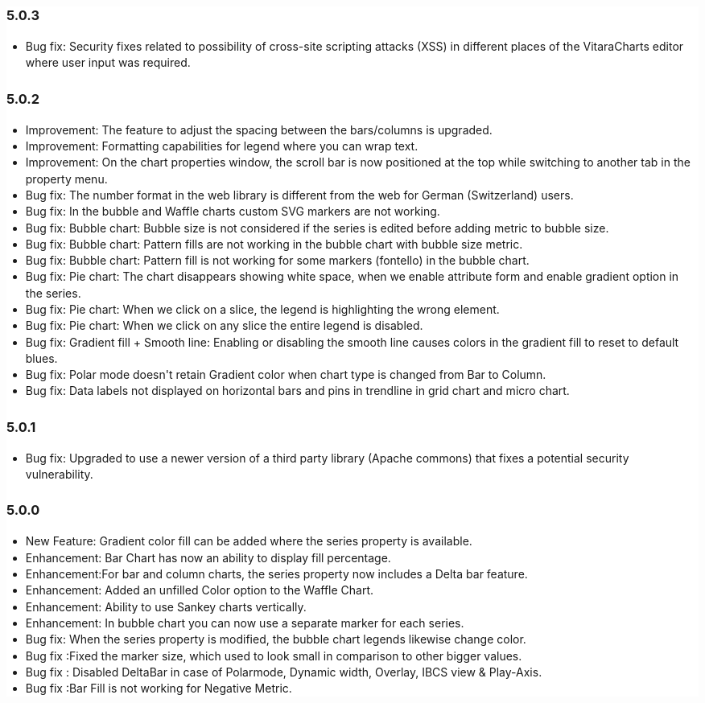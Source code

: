 ### **5.0.3**



* Bug fix: Security fixes related to possibility of cross-site scripting attacks (XSS) in different places of the VitaraCharts editor where user input was required.

### **5.0.2**



* Improvement: The feature to adjust the spacing between the bars/columns is upgraded.
* Improvement: Formatting capabilities for legend where you can wrap text.
* Improvement: On the chart properties window, the scroll bar is now positioned at the top while switching to another tab in the property menu.
* Bug fix: The number format in the web library is different from the web for German (Switzerland) users.
* Bug fix: In the bubble and Waffle charts custom SVG markers are not working.
* Bug fix: Bubble chart: Bubble size is not considered if the series is edited before adding metric to bubble size.
* Bug fix: Bubble chart: Pattern fills are not working in the bubble chart with bubble size metric.
* Bug fix: Bubble chart: Pattern fill is not working for some markers (fontello) in the bubble chart.
* Bug fix: Pie chart: The chart disappears showing white space, when we enable attribute form and enable gradient option in the series.
* Bug fix: Pie chart: When we click on a slice, the legend is highlighting the wrong element.
* Bug fix: Pie chart: When we click on any slice the entire legend is disabled.
* Bug fix: Gradient fill + Smooth line: Enabling or disabling the smooth line causes colors in the gradient fill to reset to default blues.
* Bug fix: Polar mode doesn't retain Gradient color when chart type is changed from Bar to Column.
* Bug fix: Data labels not displayed on horizontal bars and pins in trendline in grid chart and micro chart.

### **5.0.1**



* Bug fix: Upgraded to use a newer version of a third party library (Apache commons) that fixes a potential security vulnerability.

### **5.0.0** <a href="#user-content-5.0" id="user-content-5.0"></a>



* New Feature: Gradient color fill can be added where the series property is available.
* Enhancement: Bar Chart has now an ability to display fill percentage.
* Enhancement:For bar and column charts, the series property now includes a Delta bar feature.
* Enhancement: Added an unfilled Color option to the Waffle Chart.
* Enhancement: Ability to use Sankey charts vertically.
* Enhancement: In bubble chart you can now use a separate marker for each series.
* Bug fix: When the series property is modified, the bubble chart legends likewise change color.
* Bug fix :Fixed the marker size, which used to look small in comparison to other bigger values.
* Bug fix : Disabled DeltaBar in case of Polarmode, Dynamic width, Overlay, IBCS view & Play-Axis.
* Bug fix :Bar Fill is not working for Negative Metric.
